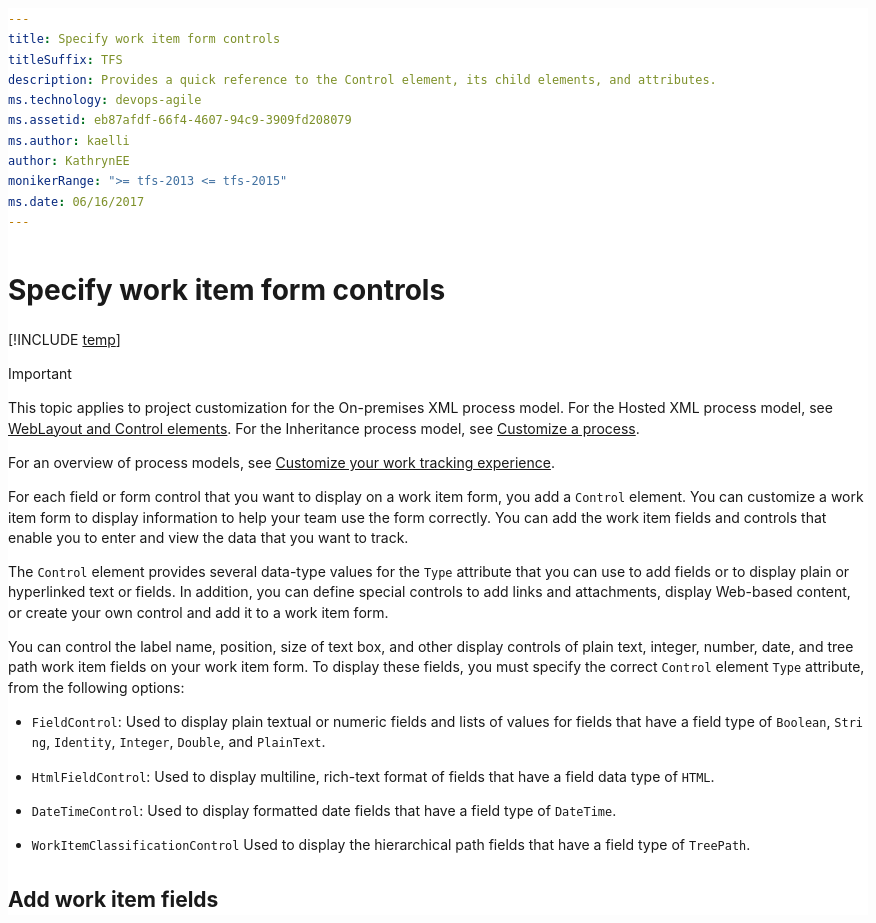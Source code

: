 ```yaml
---
title: Specify work item form controls
titleSuffix: TFS
description: Provides a quick reference to the Control element, its child elements, and attributes.
ms.technology: devops-agile
ms.assetid: eb87afdf-66f4-4607-94c9-3909fd208079
ms.author: kaelli
author: KathrynEE
monikerRange: ">= tfs-2013 <= tfs-2015"
ms.date: 06/16/2017
---
```


# Specify work item form controls

[!INCLUDE [temp](../../includes/version-tfs-2013-2015.md)]

> [!IMPORTANT]  
> This topic applies to project customization for the On-premises XML process model. For the Hosted XML process model, see [WebLayout and Control elements](weblayout-xml-elements.md). For the Inheritance process model, see [Customize a process](../../organizations/settings/work/customize-process.md).
>
> For an overview of process models, see [Customize your work tracking experience](../customize-work.md).

For each field or form control that you want to display on a work item form, you add a `Control` element. You can customize a work item form to display information to help your team use the form correctly. You can add the work item fields and controls that enable you to enter and view the data that you want to track.

The `Control` element provides several data-type values for the `Type` attribute that you can use to add fields or to display plain or hyperlinked text or fields. In addition, you can define special controls to add links and attachments, display Web-based content, or create your own control and add it to a work item form.

You can control the label name, position, size of text box, and other display controls of plain text, integer, number, date, and tree path work item fields on your work item form. To display these fields, you must specify the correct `Control` element `Type` attribute, from the following options:

- `FieldControl`: Used to display plain textual or numeric fields and lists of values for fields that have a field type of `Boolean`, `String`, `Identity`, `Integer`, `Double`, and `PlainText`.

- `HtmlFieldControl`: Used to display multiline, rich-text format of fields that have a field data type of `HTML`.

- `DateTimeControl`: Used to display formatted date fields that have a field type of `DateTime`.

- `WorkItemClassificationControl` Used to display the hierarchical path fields that have a field type of `TreePath`.

<a name="fields"></a>

## Add work item fields
